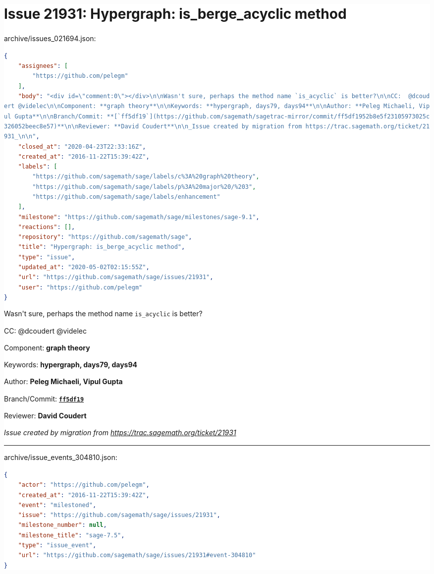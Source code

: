 # Issue 21931: Hypergraph: is_berge_acyclic method

archive/issues_021694.json:
```json
{
    "assignees": [
        "https://github.com/pelegm"
    ],
    "body": "<div id=\"comment:0\"></div>\n\nWasn't sure, perhaps the method name `is_acyclic` is better?\n\nCC:  @dcoudert @videlec\n\nComponent: **graph theory**\n\nKeywords: **hypergraph, days79, days94**\n\nAuthor: **Peleg Michaeli, Vipul Gupta**\n\nBranch/Commit: **[`ff5df19`](https://github.com/sagemath/sagetrac-mirror/commit/ff5df1952b8e5f23105973025c326052beec8e57)**\n\nReviewer: **David Coudert**\n\n_Issue created by migration from https://trac.sagemath.org/ticket/21931_\n\n",
    "closed_at": "2020-04-23T22:33:16Z",
    "created_at": "2016-11-22T15:39:42Z",
    "labels": [
        "https://github.com/sagemath/sage/labels/c%3A%20graph%20theory",
        "https://github.com/sagemath/sage/labels/p%3A%20major%20/%203",
        "https://github.com/sagemath/sage/labels/enhancement"
    ],
    "milestone": "https://github.com/sagemath/sage/milestones/sage-9.1",
    "reactions": [],
    "repository": "https://github.com/sagemath/sage",
    "title": "Hypergraph: is_berge_acyclic method",
    "type": "issue",
    "updated_at": "2020-05-02T02:15:55Z",
    "url": "https://github.com/sagemath/sage/issues/21931",
    "user": "https://github.com/pelegm"
}
```
<div id="comment:0"></div>

Wasn't sure, perhaps the method name `is_acyclic` is better?

CC:  @dcoudert @videlec

Component: **graph theory**

Keywords: **hypergraph, days79, days94**

Author: **Peleg Michaeli, Vipul Gupta**

Branch/Commit: **[`ff5df19`](https://github.com/sagemath/sagetrac-mirror/commit/ff5df1952b8e5f23105973025c326052beec8e57)**

Reviewer: **David Coudert**

_Issue created by migration from https://trac.sagemath.org/ticket/21931_





---

archive/issue_events_304810.json:
```json
{
    "actor": "https://github.com/pelegm",
    "created_at": "2016-11-22T15:39:42Z",
    "event": "milestoned",
    "issue": "https://github.com/sagemath/sage/issues/21931",
    "milestone_number": null,
    "milestone_title": "sage-7.5",
    "type": "issue_event",
    "url": "https://github.com/sagemath/sage/issues/21931#event-304810"
}
```
